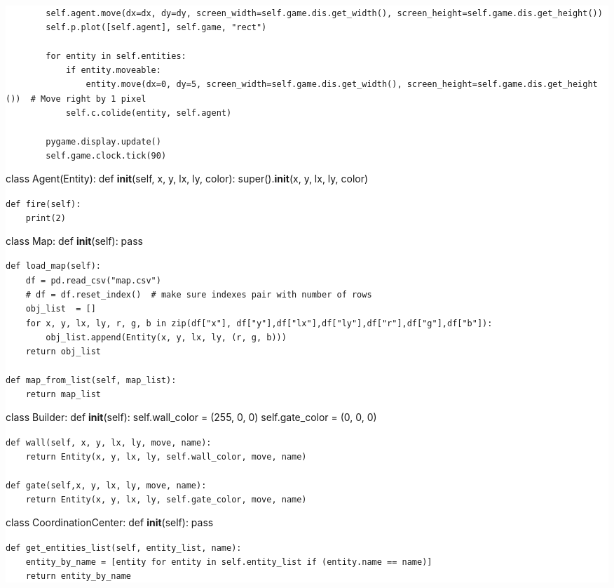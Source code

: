             self.agent.move(dx=dx, dy=dy, screen_width=self.game.dis.get_width(), screen_height=self.game.dis.get_height()) 
            self.p.plot([self.agent], self.game, "rect")

            for entity in self.entities:
                if entity.moveable:
                    entity.move(dx=0, dy=5, screen_width=self.game.dis.get_width(), screen_height=self.game.dis.get_height())  # Move right by 1 pixel          
                self.c.colide(entity, self.agent)

            pygame.display.update()
            self.game.clock.tick(90)

class Agent(Entity):
    def __init__(self, x, y, lx, ly, color):
        super().__init__(x, y, lx, ly, color)

    def fire(self):
        print(2)

class Map:
    def __init__(self):
        pass

    def load_map(self):
        df = pd.read_csv("map.csv")
        # df = df.reset_index()  # make sure indexes pair with number of rows
        obj_list  = []
        for x, y, lx, ly, r, g, b in zip(df["x"], df["y"],df["lx"],df["ly"],df["r"],df["g"],df["b"]):
            obj_list.append(Entity(x, y, lx, ly, (r, g, b)))
        return obj_list
    
    def map_from_list(self, map_list):
        return map_list
    
class Builder:
    def __init__(self):
        self.wall_color = (255, 0, 0)
        self.gate_color = (0, 0, 0)

    def wall(self, x, y, lx, ly, move, name):
        return Entity(x, y, lx, ly, self.wall_color, move, name)
    
    def gate(self,x, y, lx, ly, move, name):
        return Entity(x, y, lx, ly, self.gate_color, move, name)
    
class CoordinationCenter:
    def __init__(self):
        pass

    def get_entities_list(self, entity_list, name):
        entity_by_name = [entity for entity in self.entity_list if (entity.name == name)]
        return entity_by_name
  